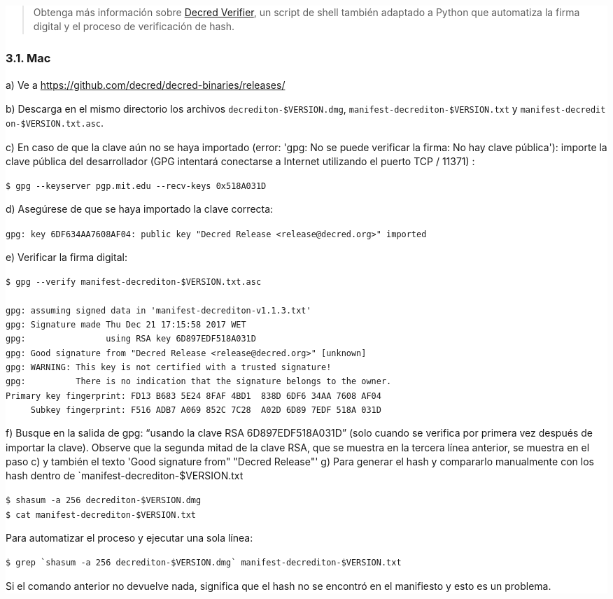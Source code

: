 > Obtenga más información sobre [Decred Verifier](https://stakey.club/en/decred-verifier/), un script de shell también adaptado a Python que automatiza la firma digital y el proceso de verificación de hash.

### 3.1. Mac

a) Ve a https://github.com/decred/decred-binaries/releases/

b) Descarga en el mismo directorio los archivos `decrediton-$VERSION.dmg`, `manifest-decrediton-$VERSION.txt` y `manifest-decrediton-$VERSION.txt.asc`.

c) En caso de que la clave aún no se haya importado (error: 'gpg: No se puede verificar la firma: No hay clave pública'): importe la clave pública del desarrollador (GPG intentará conectarse a Internet utilizando el puerto TCP / 11371) :

```
$ gpg --keyserver pgp.mit.edu --recv-keys 0x518A031D
```

d) Asegúrese de que se haya importado la clave correcta:

```
gpg: key 6DF634AA7608AF04: public key "Decred Release <release@decred.org>" imported
```

e) Verificar la firma digital:

```
$ gpg --verify manifest-decrediton-$VERSION.txt.asc

gpg: assuming signed data in 'manifest-decrediton-v1.1.3.txt'
gpg: Signature made Thu Dec 21 17:15:58 2017 WET
gpg:                using RSA key 6D897EDF518A031D
gpg: Good signature from "Decred Release <release@decred.org>" [unknown]
gpg: WARNING: This key is not certified with a trusted signature!
gpg:          There is no indication that the signature belongs to the owner.
Primary key fingerprint: FD13 B683 5E24 8FAF 4BD1  838D 6DF6 34AA 7608 AF04
     Subkey fingerprint: F516 ADB7 A069 852C 7C28  A02D 6D89 7EDF 518A 031D
```

f) Busque en la salida de gpg: “usando la clave RSA 6D897EDF518A031D” (solo cuando se verifica por primera vez después de importar la clave). Observe que la segunda mitad de la clave RSA, que se muestra en la tercera línea anterior, se muestra en el paso c) y también el texto 'Good signature from" "Decred Release"'
g) Para generar el hash y compararlo manualmente con los hash dentro de `manifest-decrediton-$VERSION.txt

```
$ shasum -a 256 decrediton-$VERSION.dmg
$ cat manifest-decrediton-$VERSION.txt
```

Para automatizar el proceso y ejecutar una sola línea:

```
$ grep `shasum -a 256 decrediton-$VERSION.dmg` manifest-decrediton-$VERSION.txt
```

Si el comando anterior no devuelve nada, significa que el hash no se encontró en el manifiesto y esto es un problema.
